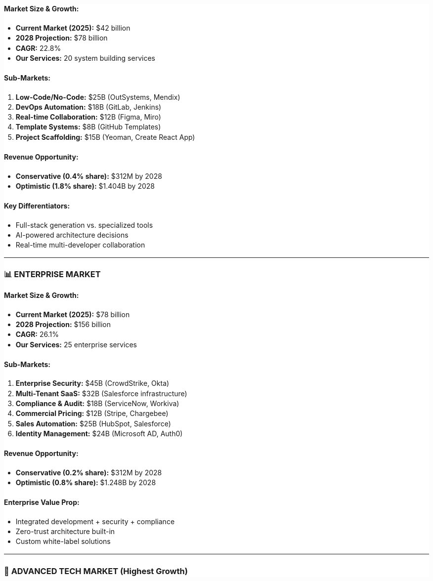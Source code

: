 #### **Market Size & Growth:**
- **Current Market (2025):** $42 billion  
- **2028 Projection:** $78 billion
- **CAGR:** 22.8%
- **Our Services:** 20 system building services

#### **Sub-Markets:**
1. **Low-Code/No-Code:** $25B (OutSystems, Mendix)
2. **DevOps Automation:** $18B (GitLab, Jenkins)
3. **Real-time Collaboration:** $12B (Figma, Miro)
4. **Template Systems:** $8B (GitHub Templates)
5. **Project Scaffolding:** $15B (Yeoman, Create React App)

#### **Revenue Opportunity:**
- **Conservative (0.4% share):** $312M by 2028
- **Optimistic (1.8% share):** $1.404B by 2028

#### **Key Differentiators:**
- Full-stack generation vs. specialized tools
- AI-powered architecture decisions
- Real-time multi-developer collaboration

---

### 📊 **ENTERPRISE MARKET**

#### **Market Size & Growth:**
- **Current Market (2025):** $78 billion
- **2028 Projection:** $156 billion  
- **CAGR:** 26.1%
- **Our Services:** 25 enterprise services

#### **Sub-Markets:**
1. **Enterprise Security:** $45B (CrowdStrike, Okta)
2. **Multi-Tenant SaaS:** $32B (Salesforce infrastructure)
3. **Compliance & Audit:** $18B (ServiceNow, Workiva)
4. **Commercial Pricing:** $12B (Stripe, Chargebee)
5. **Sales Automation:** $25B (HubSpot, Salesforce)
6. **Identity Management:** $24B (Microsoft AD, Auth0)

#### **Revenue Opportunity:**
- **Conservative (0.2% share):** $312M by 2028
- **Optimistic (0.8% share):** $1.248B by 2028

#### **Enterprise Value Prop:**
- Integrated development + security + compliance
- Zero-trust architecture built-in
- Custom white-label solutions

---

### 🔬 **ADVANCED TECH MARKET (Highest Growth)**
